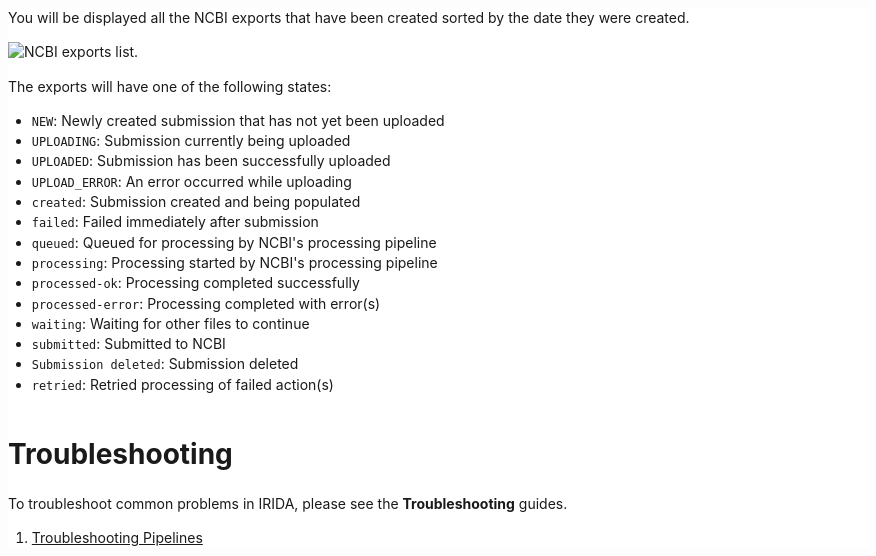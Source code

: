 You will be displayed all the NCBI exports that have been created sorted by the date they were created.

![NCBI exports list.](images/ncbi-exports-list.png)

The exports will have one of the following states:

 * `NEW`: Newly created submission that has not yet been uploaded
 * `UPLOADING`: Submission currently being uploaded
 * `UPLOADED`: Submission has been successfully uploaded
 * `UPLOAD_ERROR`: An error occurred while uploading
 * `created`: Submission created and being populated
 * `failed`: Failed immediately after submission
 * `queued`: Queued for processing by NCBI's processing pipeline
 * `processing`: Processing started by NCBI's processing pipeline
 * `processed-ok`: Processing completed successfully
 * `processed-error`: Processing completed with error(s)
 * `waiting`: Waiting for other files to continue
 * `submitted`: Submitted to NCBI
 * `Submission deleted`: Submission deleted
 * `retried`: Retried processing of failed action(s)
 
Troubleshooting
===============

To troubleshoot common problems in IRIDA, please see the **Troubleshooting** guides.

 1. [Troubleshooting Pipelines](troubleshooting/pipelines)
